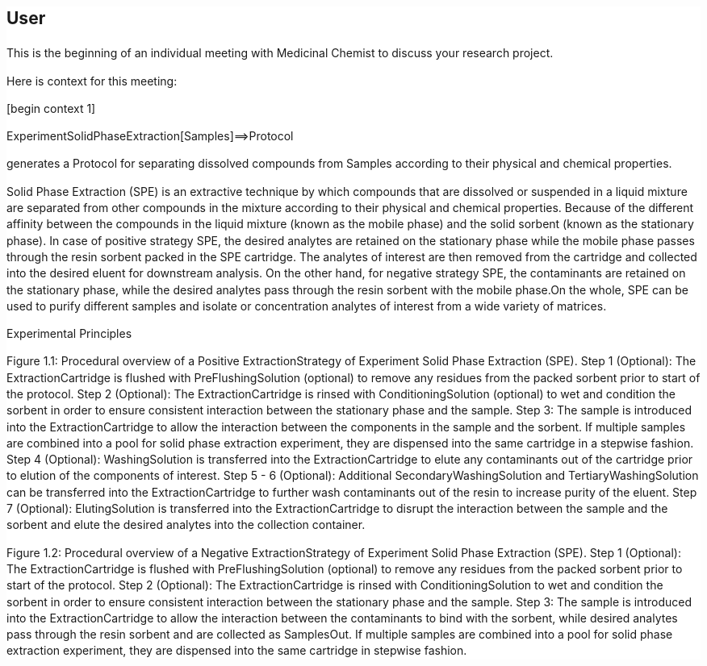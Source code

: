 ## User

This is the beginning of an individual meeting with Medicinal Chemist to discuss your research project.

Here is context for this meeting:

[begin context 1]

ExperimentSolidPhaseExtraction[Samples]⟹Protocol

generates a Protocol for separating dissolved compounds from Samples according to their physical and chemical properties.



Solid Phase Extraction (SPE) is an extractive technique by which compounds that are dissolved or suspended in a liquid mixture are separated from other compounds in the mixture according to their physical and chemical properties. Because of the different affinity between the compounds in the liquid mixture (known as the mobile phase) and the solid sorbent (known as the stationary phase). In case of positive strategy SPE, the desired analytes are retained on the stationary phase while the mobile phase passes through the resin sorbent packed in the SPE cartridge. The analytes of interest are then removed from the cartridge and collected into the desired eluent for downstream analysis. On the other hand, for negative strategy SPE, the contaminants are retained on the stationary phase, while the desired analytes pass through the resin sorbent with the mobile phase.On the whole, SPE can be used to purify different samples and isolate or concentration analytes of interest from a wide variety of matrices.



Experimental Principles

Figure 1.1: Procedural overview of a Positive ExtractionStrategy of Experiment Solid Phase Extraction (SPE). Step 1 (Optional): The ExtractionCartridge is flushed with PreFlushingSolution (optional) to remove any residues from the packed sorbent prior to start of the protocol. Step 2 (Optional): The ExtractionCartridge is rinsed with ConditioningSolution (optional) to wet and condition the sorbent in order to ensure consistent interaction between the stationary phase and the sample. Step 3: The sample is introduced into the ExtractionCartridge to allow the interaction between the components in the sample and the sorbent. If multiple samples are combined into a pool for solid phase extraction experiment, they are dispensed into the same cartridge in a stepwise fashion. Step 4 (Optional): WashingSolution is transferred into the ExtractionCartridge to elute any contaminants out of the cartridge prior to elution of the components of interest. Step 5 - 6 (Optional): Additional SecondaryWashingSolution and TertiaryWashingSolution can be transferred into the ExtractionCartridge to further wash contaminants out of the resin to increase purity of the eluent. Step 7 (Optional): ElutingSolution is transferred into the ExtractionCartridge to disrupt the interaction between the sample and the sorbent and elute the desired analytes into the collection container.

Figure 1.2: Procedural overview of a Negative ExtractionStrategy of Experiment Solid Phase Extraction (SPE). Step 1 (Optional): The ExtractionCartridge is flushed with PreFlushingSolution (optional) to remove any residues from the packed sorbent prior to start of the protocol. Step 2 (Optional): The ExtractionCartridge is rinsed with ConditioningSolution to wet and condition the sorbent in order to ensure consistent interaction between the stationary phase and the sample. Step 3: The sample is introduced into the ExtractionCartridge to allow the interaction between the contaminants to bind with the sorbent, while desired analytes pass through the resin sorbent and are collected as SamplesOut. If multiple samples are combined into a pool for solid phase extraction experiment, they are dispensed into the same cartridge in stepwise fashion.
